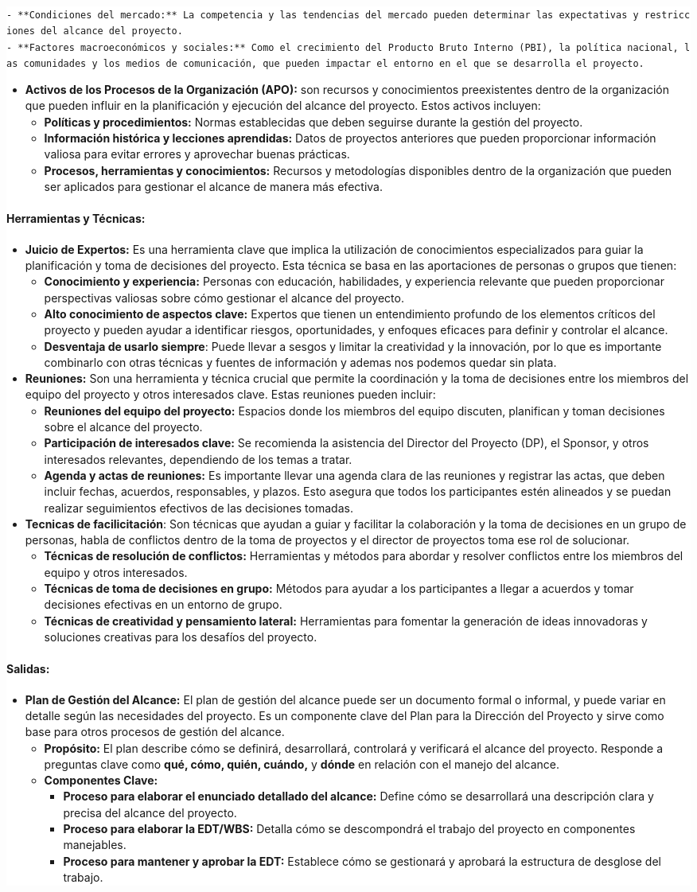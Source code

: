 	- **Condiciones del mercado:** La competencia y las tendencias del mercado pueden determinar las expectativas y restricciones del alcance del proyecto.
	- **Factores macroeconómicos y sociales:** Como el crecimiento del Producto Bruto Interno (PBI), la política nacional, las comunidades y los medios de comunicación, que pueden impactar el entorno en el que se desarrolla el proyecto.
- **Activos de los Procesos de la Organización (APO):** son recursos y conocimientos preexistentes dentro de la organización que pueden influir en la planificación y ejecución del alcance del proyecto. Estos activos incluyen:
	- **Políticas y procedimientos:** Normas establecidas que deben seguirse durante la gestión del proyecto.
	- **Información histórica y lecciones aprendidas:** Datos de proyectos anteriores que pueden proporcionar información valiosa para evitar errores y aprovechar buenas prácticas.
	- **Procesos, herramientas y conocimientos:** Recursos y metodologías disponibles dentro de la organización que pueden ser aplicados para gestionar el alcance de manera más efectiva.

#### Herramientas y Técnicas:

- **Juicio de Expertos:** Es una herramienta clave que implica la utilización de conocimientos especializados para guiar la planificación y toma de decisiones del proyecto. Esta técnica se basa en las aportaciones de personas o grupos que tienen:
	- **Conocimiento y experiencia:** Personas con educación, habilidades, y experiencia relevante que pueden proporcionar perspectivas valiosas sobre cómo gestionar el alcance del proyecto.
	- **Alto conocimiento de aspectos clave:** Expertos que tienen un entendimiento profundo de los elementos críticos del proyecto y pueden ayudar a identificar riesgos, oportunidades, y enfoques eficaces para definir y controlar el alcance.
	- **Desventaja de usarlo siempre**:  Puede llevar a sesgos y limitar la creatividad y la innovación, por lo que es importante combinarlo con otras técnicas y fuentes de información y ademas nos podemos quedar sin plata.
- **Reuniones:** Son una herramienta y técnica crucial que permite la coordinación y la toma de decisiones entre los miembros del equipo del proyecto y otros interesados clave. Estas reuniones pueden incluir:
	- **Reuniones del equipo del proyecto:** Espacios donde los miembros del equipo discuten, planifican y toman decisiones sobre el alcance del proyecto.
	- **Participación de interesados clave:** Se recomienda la asistencia del Director del Proyecto (DP), el Sponsor, y otros interesados relevantes, dependiendo de los temas a tratar.
	- **Agenda y actas de reuniones:** Es importante llevar una agenda clara de las reuniones y registrar las actas, que deben incluir fechas, acuerdos, responsables, y plazos. Esto asegura que todos los participantes estén alineados y se puedan realizar seguimientos efectivos de las decisiones tomadas.
- **Tecnicas de facilicitación**:  Son técnicas que ayudan a guiar y facilitar la colaboración y la toma de decisiones en un grupo de personas, habla de conflictos dentro de la toma de proyectos y el director de proyectos toma ese rol de solucionar.
  - **Técnicas de resolución de conflictos:** Herramientas y métodos para abordar y resolver conflictos entre los miembros del equipo y otros interesados.
  - **Técnicas de toma de decisiones en grupo:** Métodos para ayudar a los participantes a llegar a acuerdos y tomar decisiones efectivas en un entorno de grupo.
  - **Técnicas de creatividad y pensamiento lateral:** Herramientas para fomentar la generación de ideas innovadoras y soluciones creativas para los desafíos del proyecto.
#### Salidas:

- **Plan de Gestión del Alcance:** El plan de gestión del alcance puede ser un documento formal o informal, y puede variar en detalle según las necesidades del proyecto. Es un componente clave del Plan para la Dirección del Proyecto y sirve como base para otros procesos de gestión del alcance.
	- **Propósito:** El plan describe cómo se definirá, desarrollará, controlará y verificará el alcance del proyecto. Responde a preguntas clave como **qué, cómo, quién, cuándo,** y **dónde** en relación con el manejo del alcance.
	- **Componentes Clave:**
		- **Proceso para elaborar el enunciado detallado del alcance:** Define cómo se desarrollará una descripción clara y precisa del alcance del proyecto.
		- **Proceso para elaborar la EDT/WBS:** Detalla cómo se descompondrá el trabajo del proyecto en componentes manejables.
		- **Proceso para mantener y aprobar la EDT:** Establece cómo se gestionará y aprobará la estructura de desglose del trabajo.